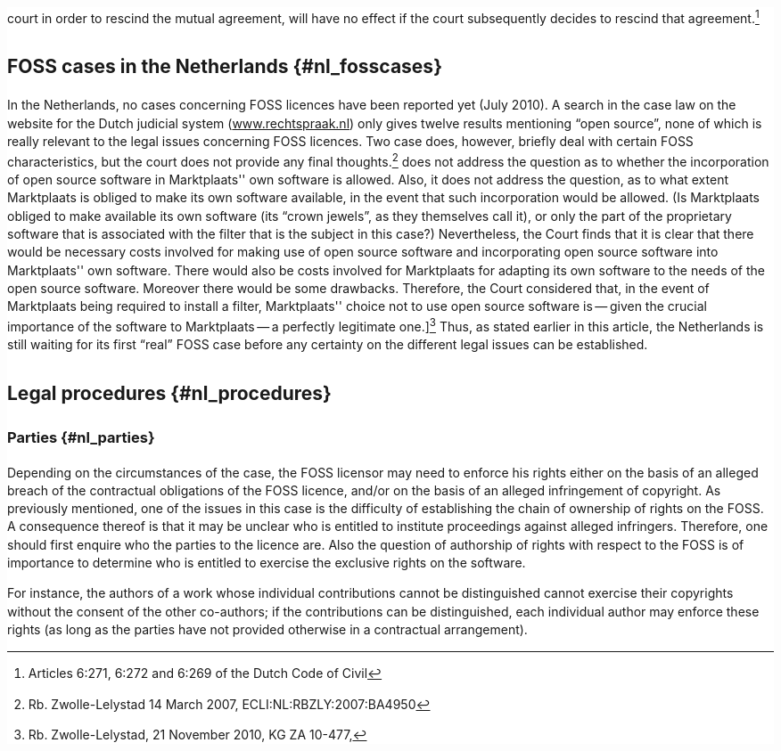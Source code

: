 court in order to rescind the mutual agreement, will have no effect if
the court subsequently decides to rescind that agreement.[^105]

FOSS cases in the Netherlands {#nl_fosscases}
-----------------------------

In the Netherlands, no cases concerning FOSS licences have been reported
yet (July 2010). A search in the case law on the website for the Dutch
judicial system (www.rechtspraak.nl) only gives twelve results
mentioning “open source”, none of which is really relevant to the legal
issues concerning FOSS licences. Two case does, however, briefly deal
with certain FOSS characteristics, but the court does not provide any
final thoughts.[^106] does not address the question as to whether the
incorporation of open source software in Marktplaats'' own software is
allowed. Also, it does not address the question, as to what extent
Marktplaats is obliged to make its own software available, in the event
that such incorporation would be allowed. (Is Marktplaats obliged to
make available its own software (its “crown jewels”, as they themselves
call it), or only the part of the proprietary software that is
associated with the filter that is the subject in this case?)
Nevertheless, the Court finds that it is clear that there would be
necessary costs involved for making use of open source software and
incorporating open source software into Marktplaats'' own software.
There would also be costs involved for Marktplaats for adapting its own
software to the needs of the open source software. Moreover there would
be some drawbacks. Therefore, the Court considered that, in the event of
Marktplaats being required to install a filter, Marktplaats'' choice not
to use open source software is — given the crucial importance of the
software to Marktplaats — a perfectly legitimate one.\][^107] Thus, as
stated earlier in this article, the Netherlands is still waiting for its
first “real” FOSS case before any certainty on the different legal
issues can be established.

Legal procedures {#nl_procedures}
----------------

### Parties {#nl_parties}

Depending on the circumstances of the case, the FOSS licensor may need
to enforce his rights either on the basis of an alleged breach of the
contractual obligations of the FOSS licence, and/or on the basis of an
alleged infringement of copyright. As previously mentioned, one of the
issues in this case is the difficulty of establishing the chain of
ownership of rights on the FOSS. A consequence thereof is that it may be
unclear who is entitled to institute proceedings against alleged
infringers. Therefore, one should first enquire who the parties to the
licence are. Also the question of authorship of rights with respect to
the FOSS is of importance to determine who is entitled to exercise the
exclusive rights on the software.

For instance, the authors of a work whose individual contributions
cannot be distinguished cannot exercise their copyrights without the
consent of the other co-authors; if the contributions can be
distinguished, each individual author may enforce these rights (as long
as the parties have not provided otherwise in a contractual
arrangement).


[^1]: Act of 7 June 1994, Stb. 1994, no. 521.
[^2]: Council Directive 91/250/EEC of 14 May 1991 on the legal
[^3]: Art. 1 para 1 Software Directive states that “Member States shall
[^4]: According to the Explanatory Memorandum TK 1991-1992, 22 531, no.
[^5]: Art. 1 para 1 Software Directive states that “the term ‘\`computer
[^6]: According to the preamble of the Software Directive, the term
[^7]: Preamble and Art. 1 para 2 Software Directive. Moreover the
[^8]: “een eigen, oorspronkelijk karakter bezit en het persoonlijk
[^9]: This excludes, at minimum, everything that has a form that is so
[^10]: HR 16 June 2006, NJ 2006, 585, ECLI:NL:HR:2006:AU8940 (Lancôme v
[^11]: Compare: D.W.F. Verkade, Intellectuele eigendom, in Franken
[^12]: Amendments to the Copyright Act in connection with the abolition
[^13]: Only provable derivation can be forbidden: See for instance HR 27
[^14]: Schedules, theatre programmes, catalogues, telephone directories,
[^15]: See: A. Meijboom, Recht en Informatietechnologie, 7.3.2.3, p. 11,
[^16]: According to Article 2 para 1 of the Software Directive “the
[^17]: As a consequence, if a one-man business is to be converted into a
[^18]: A copyright notice does not qualify, in principle, as presumptive
[^19]: See HR 25 March 1949, NJ 1950, 643, with annotation by DJV, and
[^20]: Besides that, Article 3:166 ff. of the Dutch Civil Code applies
[^21]: See: Hof 's-Hertogenbosch 25 May 1994, AMI 1996, p. 116, with
[^22]: A. Meijboom, Recht en Informatietechnologie, SDU: Den Haag 1999,
[^23]: Thus, the employee should have the task of developing software.
[^24]: See Article 2 para 3 Software Directive. This article uses the
[^25]: Article 2 para 2 of the Copyright Act.
[^26]: According to Article 12 of the Copyright Act, communication to
[^27]: According to Article 13 of the Copyright Act, the reproduction of
[^28]: “Subject to the provisions of Articles 5 and 6, the exclusive
[^29]: Please note that Articles 45j — 45n of the Copyright Act only
[^30]: Article 45n of the Copyright Act provides that the Articles 5,
[^31]: J.H. Spoor & D.W.F. Verkade & D.J.G. Visser, Auteursrecht,
[^32]: Thus, this does not include, for instance, rental of the work.
[^33]: In the Netherlands, the general copyright principle is based on
[^34]: ECJ 3 July 2012, C-128/11, UsedSoft/Oracle. See also: Rb.
[^35]: Implementing Article 5 para 1 of the Software Directive: “In the
[^36]: See: P.C. van Schelven & D.W.F. Verkade, Auteursrecht, Deventer:
[^37]: See: P.C. van Schelven & D.W.F. Verkade, Auteursrecht, Deventer:
[^38]: See also: Rb. Dordrecht 11 August 2010, Case no. 78465 / HA ZA
[^39]: Explanatory Memorandum TK 1991-1992, 22 531, no. 3, p. 13.
[^40]: However, Article 5 para 1 and Article 9 para 1 of the Software
[^41]: Implementing Article 5 para 2 of the Software Directive: “The
[^42]: Although the Copyright Act does not define “rightful user”
[^43]: A. Meijboom, Recht en Informatietechnologie, SDU: Den Haag 1999,
[^44]: Implementing Article 5 para 3 of the Software Directive: “The
[^45]: Explanatory Memorandum, TK 1991-1992, 22 531, nr 3, p. 14.
[^46]: Implementing Article 6 of the Software Directive: “1. The
[^47]: This includes the determination of the ideas and principles
[^48]: Parties cannot agree contractually that decompilation is
[^49]: The Explanatory Memorandum TK 1991-1992, 22 531, no. 3, p. 16
[^50]: Explanatory Memorandum TK 1991-1992, 22 531, no. 3, p. 16.
[^51]: According to Article 25 of the Copyright Act, personality rights
[^52]: To our knowledge only two cases have dealt with the personality
[^53]: Again: Hof Amsterdam, 10 December 2013, Angry Nerds v Hotel
[^54]: For personality rights related to computer programs, see
[^55]: Implemented into the Copyright Act on 29 Dec 1995 because of the
[^56]: J. van Balen et al., Auteursrecht en open source software, in E.
[^57]: One can also think of, for instance, a committee of experts, who
[^58]: Compare, Ch. Gielen, D.W.F. Verkade (Eds.), Intellectuele
[^59]: J. van Balen et al., Auteursrecht en open source software, in E.
[^60]: See: L. Guibault and O. van Daalen, Unravelling the Myth around
[^61]: Hof 's-Hertogenbosch, 27 December 1994, NJ 1995 No. 623
[^62]: J. van Balen et al, Auteursrecht en open source software, in E.
[^63]: See: Eric S. Raymond, The Cathedral and the Bazaar, O’Reilly,
[^64]: The freedom to alter anything in the FOSS, without any
[^65]: OSD Clauses 5 and 6.
[^66]: J. van Balen et al., Auteursrecht en open source software, in E.
[^67]: See: Wanda van Kerkvoorden, Software License Agreements and
[^68]: L.M.C.R. Guibault, Copyright Limitations and contracts. An
[^69]: L. Guibault and O. van Daalen, Unravelling the Myth around Open
[^70]: L. Guibault and O. van Daalen, Unravelling the Myth around Open
[^71]: HR 13 March 1981, no. 11647, NJ 1981, No., 635 (Haviltex).
[^72]: L. Guibault and O. van Daalen, Unravelling the Myth around Open
[^73]: L. Guibault and O. van Daalen, Unravelling the Myth around Open
[^74]: The declaration of intention can be made in any form, thus it may
[^75]: Which can take place in any form, unless the parties have agreed
[^76]: A.R. Bloembergen 1998, Rechtshandeling en overeenkomst, Deventer,
[^77]: Directive 2000/31/EC of the European Parliament and the Council
[^78]: Any service normally provided for remuneration, at a distance, by
[^79]: For instance the Information Society Service must supply its name
[^80]: This does not apply to contracts concluded exclusively by the
[^81]: See, for instance, clause 5 GPLv2.
[^82]: L. Guibault and O. van Daalen, Unravelling the Myth around Open
[^83]: A term must be regarded as “not individually negotiated” where it
[^84]: Explanatory Memorandum, Parliamentary History, InvW 6, no. 3, p.
[^85]: M. Berghuis, Informatielicenties — Een analyse van UCITA en de
[^86]: This principle means that parties to an agreement are, in
[^87]: For instance, restricting or disclaiming the legal liability of a
[^88]: HR 19 May 1967, 1967 No. 261 (Saladin v HBU): all relevant
[^89]: See also: W. Dammers and M. Weij, Aansprakelijk voor fouten in
[^90]: A company employing fewer than 50 employees, or other small
[^91]: However, this regime does not apply to terms that deal with the
[^92]: However, this is not a clear-cut case. A product is a physical
[^93]: See: Article 6 GPL v 2.
[^94]: E.N.M. Visser, GNU General Public License — All rights reserved?,
[^95]: See: L. Guibault and O. van Daalen, Unravelling the Myth around
[^96]: The original licensor offers the FOSS under a FOSS licence. The
[^97]: Such as the loss of royalties and damages which are not financial
[^98]: Although the wording of the article is in addition to claiming
[^99]: For the calculation of these profits, its relation to Article
[^100]: See Deurvorst, Schadevergoeding en winstafdracht bij inbreuk op
[^101]: Please note that these remedies may not be exercised in respect
[^102]: If no term has been set for the performance. See Article 6:38
[^103]: When a term has been set for the performance, Article 6:39 Dutch
[^104]: Article 6:227a, para 1 Dutch Civil Code, applies accordingly.
[^105]: Articles 6:271, 6:272 and 6:269 of the Dutch Code of Civil
[^106]: Rb. Zwolle-Lelystad 14 March 2007, ECLI:NL:RBZLY:2007:BA4950
[^107]: Rb. Zwolle-Lelystad, 21 November 2010, KG ZA 10-477,
[^108]: L. Guibault and O. van Daalen, Unravelling the Myth around Open
[^109]: Directive 2004/48/EC of the European Parliament and of the
[^110]: As a consequence of the implementation of the Directive
[^111]: This requirement can be accompanied by some subsequent implicit
[^112]: W.F. Dammers, Examining Ex Parte in Rei Patenti, Wolf Legal